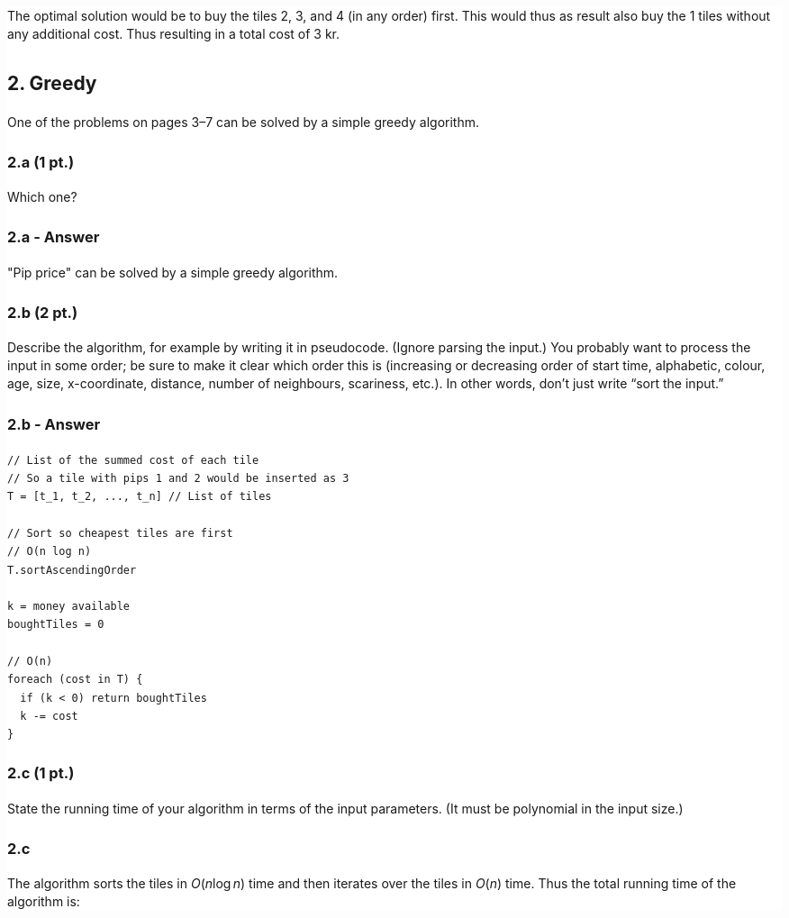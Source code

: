 The optimal solution would be to buy the tiles 2, 3, and 4 (in any order) first.
This would thus as result also buy the 1 tiles without any additional cost.
Thus resulting in a total cost of 3 kr.

## 2. Greedy

One of the problems on pages 3–7 can be solved by a simple greedy algorithm.

### 2.a (1 pt.)

Which one?

### 2.a - Answer

"Pip price" can be solved by a simple greedy algorithm.

### 2.b (2 pt.)

Describe the algorithm, for example by writing it in pseudocode. (Ignore parsing the input.) You probably want to process the input in some order; be sure to make it clear which order this is (increasing or decreasing order of start time, alphabetic, colour, age, size, x-coordinate, distance, number of neighbours, scariness, etc.). In other words, don’t just write “sort the input.”

### 2.b - Answer

```pseudo
// List of the summed cost of each tile
// So a tile with pips 1 and 2 would be inserted as 3
T = [t_1, t_2, ..., t_n] // List of tiles

// Sort so cheapest tiles are first
// O(n log n)
T.sortAscendingOrder

k = money available
boughtTiles = 0

// O(n)
foreach (cost in T) {
  if (k < 0) return boughtTiles
  k -= cost
}
```

### 2.c (1 pt.)

State the running time of your algorithm in terms of the input parameters. (It must be polynomial in the input size.)

### 2.c

The algorithm sorts the tiles in $O(n \log n)$ time and then iterates over the tiles in $O(n)$ time.
Thus the total running time of the algorithm is:

